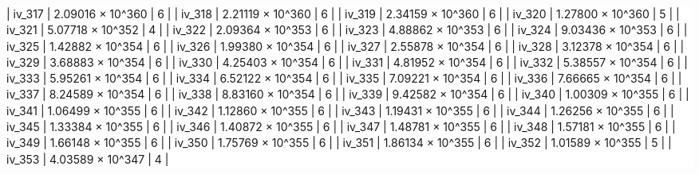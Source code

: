 | iv_317 | 2.09016 × 10^360 | 6 |
| iv_318 | 2.21119 × 10^360 | 6 |
| iv_319 | 2.34159 × 10^360 | 6 |
| iv_320 | 1.27800 × 10^360 | 5 |
| iv_321 | 5.07718 × 10^352 | 4 |
| iv_322 | 2.09364 × 10^353 | 6 |
| iv_323 | 4.88862 × 10^353 | 6 |
| iv_324 | 9.03436 × 10^353 | 6 |
| iv_325 | 1.42882 × 10^354 | 6 |
| iv_326 | 1.99380 × 10^354 | 6 |
| iv_327 | 2.55878 × 10^354 | 6 |
| iv_328 | 3.12378 × 10^354 | 6 |
| iv_329 | 3.68883 × 10^354 | 6 |
| iv_330 | 4.25403 × 10^354 | 6 |
| iv_331 | 4.81952 × 10^354 | 6 |
| iv_332 | 5.38557 × 10^354 | 6 |
| iv_333 | 5.95261 × 10^354 | 6 |
| iv_334 | 6.52122 × 10^354 | 6 |
| iv_335 | 7.09221 × 10^354 | 6 |
| iv_336 | 7.66665 × 10^354 | 6 |
| iv_337 | 8.24589 × 10^354 | 6 |
| iv_338 | 8.83160 × 10^354 | 6 |
| iv_339 | 9.42582 × 10^354 | 6 |
| iv_340 | 1.00309 × 10^355 | 6 |
| iv_341 | 1.06499 × 10^355 | 6 |
| iv_342 | 1.12860 × 10^355 | 6 |
| iv_343 | 1.19431 × 10^355 | 6 |
| iv_344 | 1.26256 × 10^355 | 6 |
| iv_345 | 1.33384 × 10^355 | 6 |
| iv_346 | 1.40872 × 10^355 | 6 |
| iv_347 | 1.48781 × 10^355 | 6 |
| iv_348 | 1.57181 × 10^355 | 6 |
| iv_349 | 1.66148 × 10^355 | 6 |
| iv_350 | 1.75769 × 10^355 | 6 |
| iv_351 | 1.86134 × 10^355 | 6 |
| iv_352 | 1.01589 × 10^355 | 5 |
| iv_353 | 4.03589 × 10^347 | 4 |